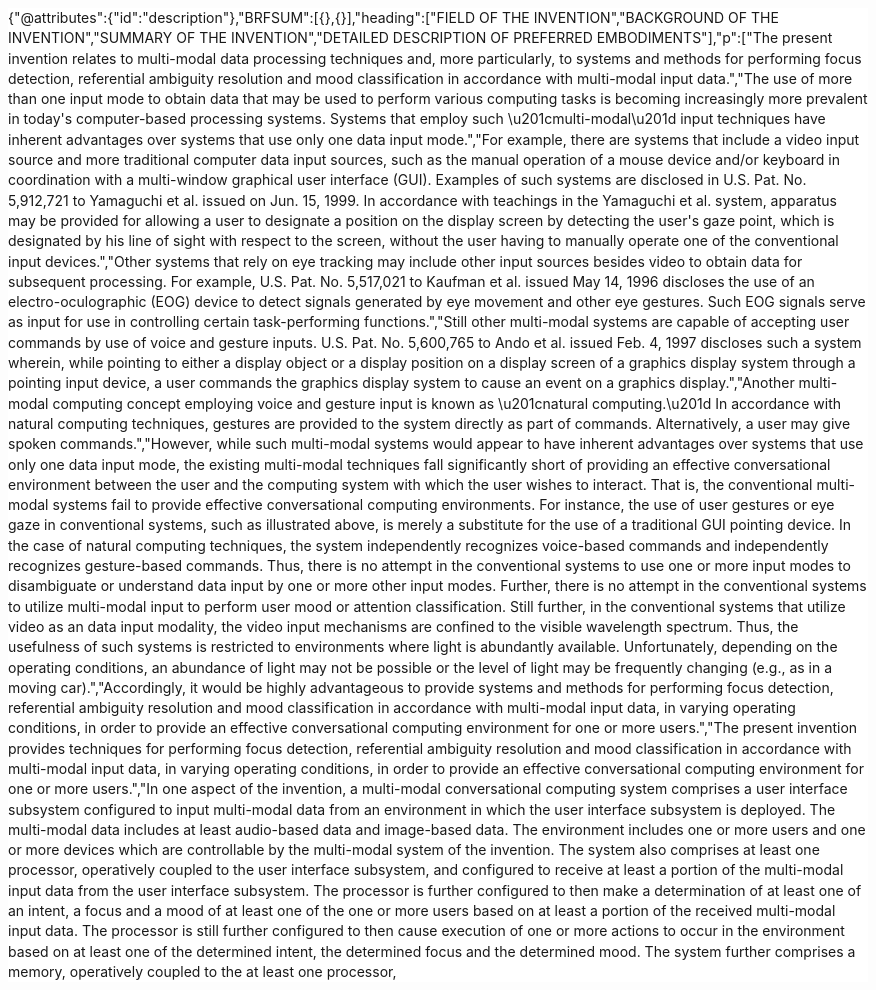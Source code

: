 {"@attributes":{"id":"description"},"BRFSUM":[{},{}],"heading":["FIELD OF THE INVENTION","BACKGROUND OF THE INVENTION","SUMMARY OF THE INVENTION","DETAILED DESCRIPTION OF PREFERRED EMBODIMENTS"],"p":["The present invention relates to multi-modal data processing techniques and, more particularly, to systems and methods for performing focus detection, referential ambiguity resolution and mood classification in accordance with multi-modal input data.","The use of more than one input mode to obtain data that may be used to perform various computing tasks is becoming increasingly more prevalent in today's computer-based processing systems. Systems that employ such \u201cmulti-modal\u201d input techniques have inherent advantages over systems that use only one data input mode.","For example, there are systems that include a video input source and more traditional computer data input sources, such as the manual operation of a mouse device and\/or keyboard in coordination with a multi-window graphical user interface (GUI). Examples of such systems are disclosed in U.S. Pat. No. 5,912,721 to Yamaguchi et al. issued on Jun. 15, 1999. In accordance with teachings in the Yamaguchi et al. system, apparatus may be provided for allowing a user to designate a position on the display screen by detecting the user's gaze point, which is designated by his line of sight with respect to the screen, without the user having to manually operate one of the conventional input devices.","Other systems that rely on eye tracking may include other input sources besides video to obtain data for subsequent processing. For example, U.S. Pat. No. 5,517,021 to Kaufman et al. issued May 14, 1996 discloses the use of an electro-oculographic (EOG) device to detect signals generated by eye movement and other eye gestures. Such EOG signals serve as input for use in controlling certain task-performing functions.","Still other multi-modal systems are capable of accepting user commands by use of voice and gesture inputs. U.S. Pat. No. 5,600,765 to Ando et al. issued Feb. 4, 1997 discloses such a system wherein, while pointing to either a display object or a display position on a display screen of a graphics display system through a pointing input device, a user commands the graphics display system to cause an event on a graphics display.","Another multi-modal computing concept employing voice and gesture input is known as \u201cnatural computing.\u201d In accordance with natural computing techniques, gestures are provided to the system directly as part of commands. Alternatively, a user may give spoken commands.","However, while such multi-modal systems would appear to have inherent advantages over systems that use only one data input mode, the existing multi-modal techniques fall significantly short of providing an effective conversational environment between the user and the computing system with which the user wishes to interact. That is, the conventional multi-modal systems fail to provide effective conversational computing environments. For instance, the use of user gestures or eye gaze in conventional systems, such as illustrated above, is merely a substitute for the use of a traditional GUI pointing device. In the case of natural computing techniques, the system independently recognizes voice-based commands and independently recognizes gesture-based commands. Thus, there is no attempt in the conventional systems to use one or more input modes to disambiguate or understand data input by one or more other input modes. Further, there is no attempt in the conventional systems to utilize multi-modal input to perform user mood or attention classification. Still further, in the conventional systems that utilize video as an data input modality, the video input mechanisms are confined to the visible wavelength spectrum. Thus, the usefulness of such systems is restricted to environments where light is abundantly available. Unfortunately, depending on the operating conditions, an abundance of light may not be possible or the level of light may be frequently changing (e.g., as in a moving car).","Accordingly, it would be highly advantageous to provide systems and methods for performing focus detection, referential ambiguity resolution and mood classification in accordance with multi-modal input data, in varying operating conditions, in order to provide an effective conversational computing environment for one or more users.","The present invention provides techniques for performing focus detection, referential ambiguity resolution and mood classification in accordance with multi-modal input data, in varying operating conditions, in order to provide an effective conversational computing environment for one or more users.","In one aspect of the invention, a multi-modal conversational computing system comprises a user interface subsystem configured to input multi-modal data from an environment in which the user interface subsystem is deployed. The multi-modal data includes at least audio-based data and image-based data. The environment includes one or more users and one or more devices which are controllable by the multi-modal system of the invention. The system also comprises at least one processor, operatively coupled to the user interface subsystem, and configured to receive at least a portion of the multi-modal input data from the user interface subsystem. The processor is further configured to then make a determination of at least one of an intent, a focus and a mood of at least one of the one or more users based on at least a portion of the received multi-modal input data. The processor is still further configured to then cause execution of one or more actions to occur in the environment based on at least one of the determined intent, the determined focus and the determined mood. The system further comprises a memory, operatively coupled to the at least one processor,